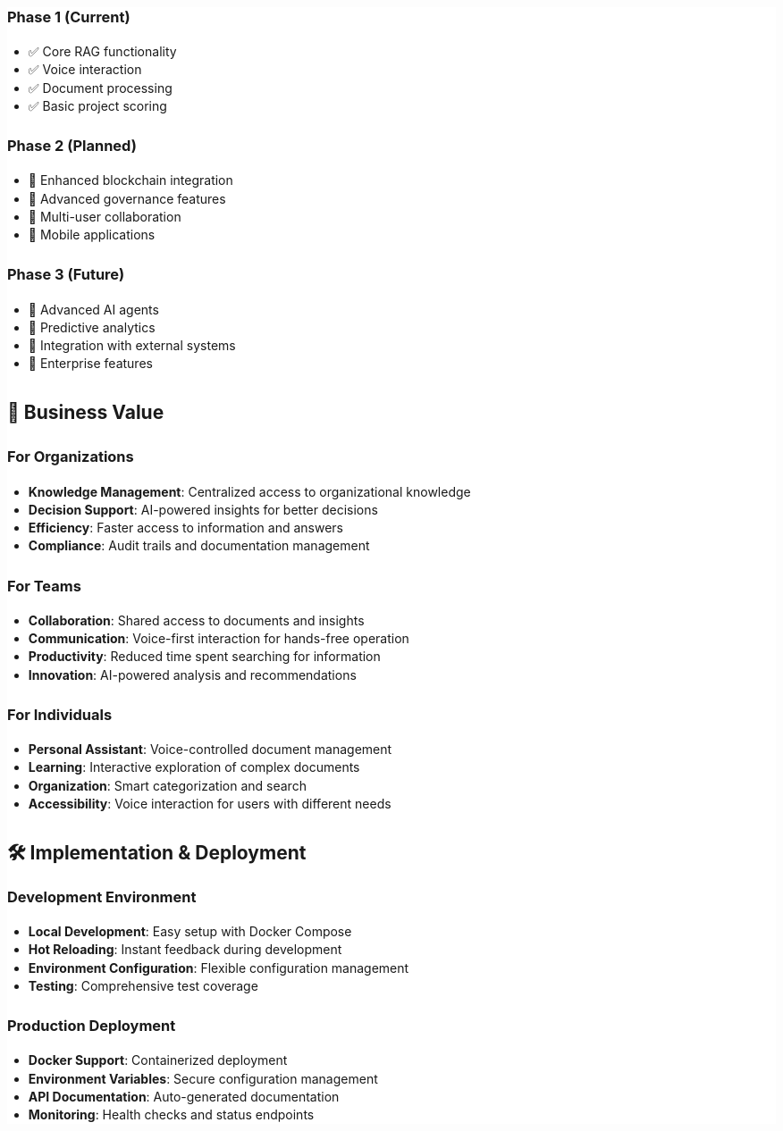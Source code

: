 ### Phase 1 (Current)
- ✅ Core RAG functionality
- ✅ Voice interaction
- ✅ Document processing
- ✅ Basic project scoring

### Phase 2 (Planned)
- 🔄 Enhanced blockchain integration
- 🔄 Advanced governance features
- 🔄 Multi-user collaboration
- 🔄 Mobile applications

### Phase 3 (Future)
- 🔮 Advanced AI agents
- 🔮 Predictive analytics
- 🔮 Integration with external systems
- 🔮 Enterprise features

## 💼 Business Value

### For Organizations
- **Knowledge Management**: Centralized access to organizational knowledge
- **Decision Support**: AI-powered insights for better decisions
- **Efficiency**: Faster access to information and answers
- **Compliance**: Audit trails and documentation management

### For Teams
- **Collaboration**: Shared access to documents and insights
- **Communication**: Voice-first interaction for hands-free operation
- **Productivity**: Reduced time spent searching for information
- **Innovation**: AI-powered analysis and recommendations

### For Individuals
- **Personal Assistant**: Voice-controlled document management
- **Learning**: Interactive exploration of complex documents
- **Organization**: Smart categorization and search
- **Accessibility**: Voice interaction for users with different needs

## 🛠️ Implementation & Deployment

### Development Environment
- **Local Development**: Easy setup with Docker Compose
- **Hot Reloading**: Instant feedback during development
- **Environment Configuration**: Flexible configuration management
- **Testing**: Comprehensive test coverage

### Production Deployment
- **Docker Support**: Containerized deployment
- **Environment Variables**: Secure configuration management
- **API Documentation**: Auto-generated documentation
- **Monitoring**: Health checks and status endpoints
